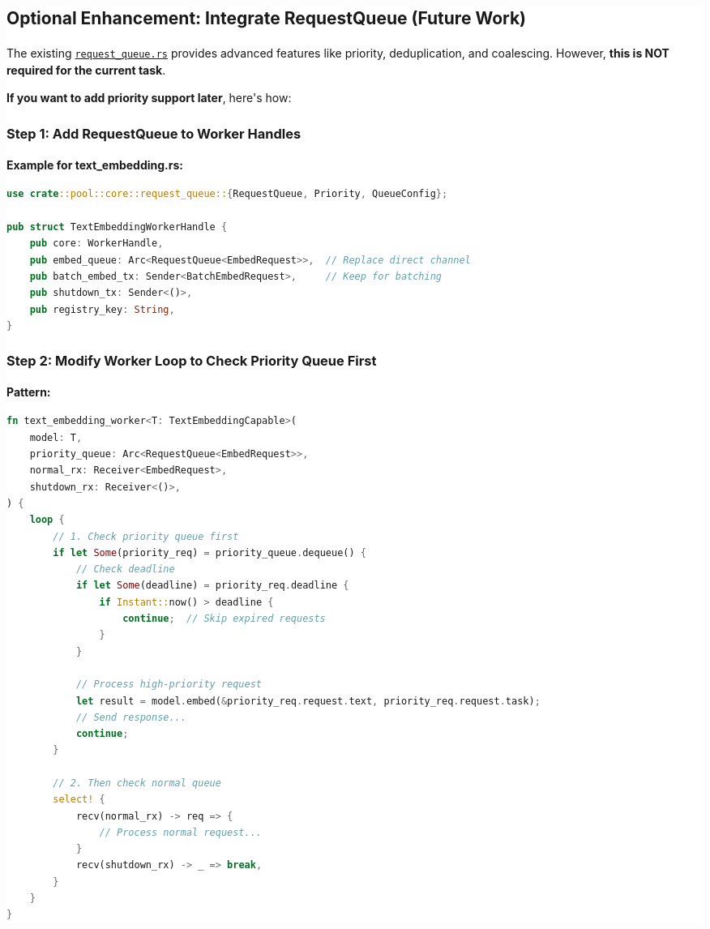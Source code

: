
## Optional Enhancement: Integrate RequestQueue (Future Work)

The existing [`request_queue.rs`](../packages/candle/src/pool/core/request_queue.rs) provides advanced features like priority, deduplication, and coalescing. However, **this is NOT required for the current task**.

**If you want to add priority support later**, here's how:

### Step 1: Add RequestQueue to Worker Handles

**Example for text_embedding.rs:**
```rust
use crate::pool::core::request_queue::{RequestQueue, Priority, QueueConfig};

pub struct TextEmbeddingWorkerHandle {
    pub core: WorkerHandle,
    pub embed_queue: Arc<RequestQueue<EmbedRequest>>,  // Replace direct channel
    pub batch_embed_tx: Sender<BatchEmbedRequest>,     // Keep for batching
    pub shutdown_tx: Sender<()>,
    pub registry_key: String,
}
```

### Step 2: Modify Worker Loop to Check Priority Queue First

**Pattern:**
```rust
fn text_embedding_worker<T: TextEmbeddingCapable>(
    model: T,
    priority_queue: Arc<RequestQueue<EmbedRequest>>,
    normal_rx: Receiver<EmbedRequest>,
    shutdown_rx: Receiver<()>,
) {
    loop {
        // 1. Check priority queue first
        if let Some(priority_req) = priority_queue.dequeue() {
            // Check deadline
            if let Some(deadline) = priority_req.deadline {
                if Instant::now() > deadline {
                    continue;  // Skip expired requests
                }
            }
            
            // Process high-priority request
            let result = model.embed(&priority_req.request.text, priority_req.request.task);
            // Send response...
            continue;
        }
        
        // 2. Then check normal queue
        select! {
            recv(normal_rx) -> req => {
                // Process normal request...
            }
            recv(shutdown_rx) -> _ => break,
        }
    }
}
```
